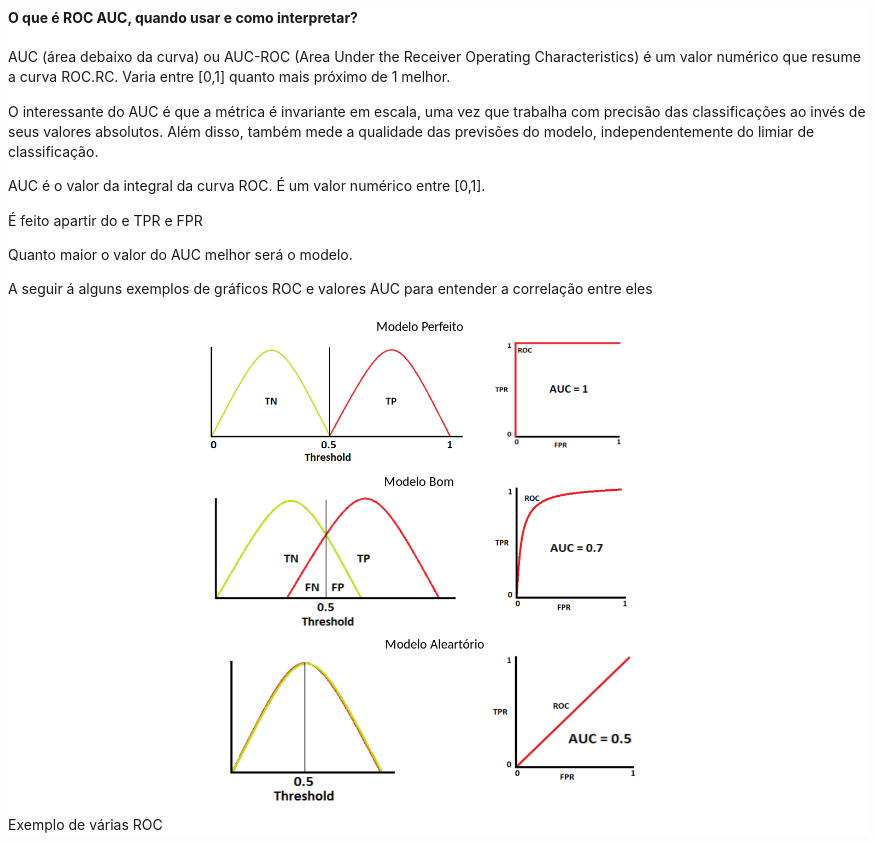 #### O que é ROC AUC, quando usar e como interpretar?

AUC (área debaixo da curva) ou AUC-ROC (Area Under the Receiver Operating Characteristics) é um valor numérico que resume a curva ROC.RC. Varia entre [0,1] quanto mais próximo de 1 melhor.

O interessante do AUC é que a métrica é invariante em escala, uma vez que trabalha com precisão das classificações ao invés de seus valores absolutos. Além disso, também mede a qualidade das previsões do modelo, independentemente do limiar de classificação.

AUC é o valor da integral da curva ROC. É um valor numérico entre \[0,1\].

É feito apartir do e TPR e FPR

Quanto maior o valor do AUC melhor será o modelo.

A seguir á alguns exemplos de gráficos ROC e valores AUC para entender a correlação entre eles

<div style="text-align: center;">
<img src="../img/img-roc-auc-cap-03.png" style="width: 60%" />
</div>
Exemplo de várias ROC
